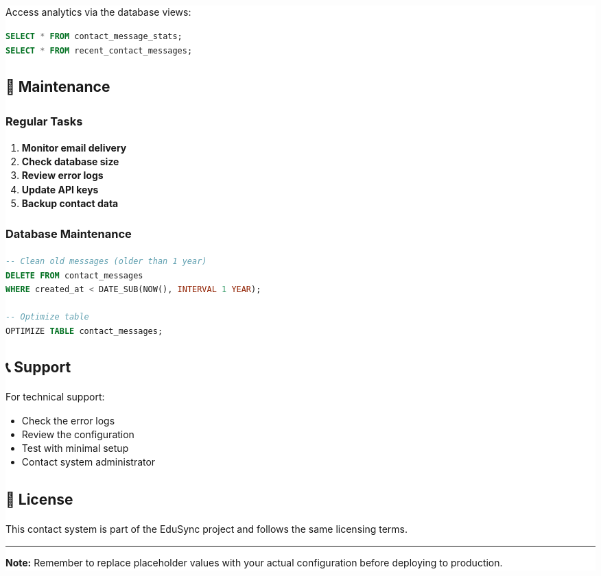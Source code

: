 Access analytics via the database views:
```sql
SELECT * FROM contact_message_stats;
SELECT * FROM recent_contact_messages;
```

## 🔄 Maintenance

### Regular Tasks
1. **Monitor email delivery**
2. **Check database size**
3. **Review error logs**
4. **Update API keys**
5. **Backup contact data**

### Database Maintenance
```sql
-- Clean old messages (older than 1 year)
DELETE FROM contact_messages 
WHERE created_at < DATE_SUB(NOW(), INTERVAL 1 YEAR);

-- Optimize table
OPTIMIZE TABLE contact_messages;
```

## 📞 Support

For technical support:
- Check the error logs
- Review the configuration
- Test with minimal setup
- Contact system administrator

## 📝 License

This contact system is part of the EduSync project and follows the same licensing terms.

---

**Note:** Remember to replace placeholder values with your actual configuration before deploying to production.
